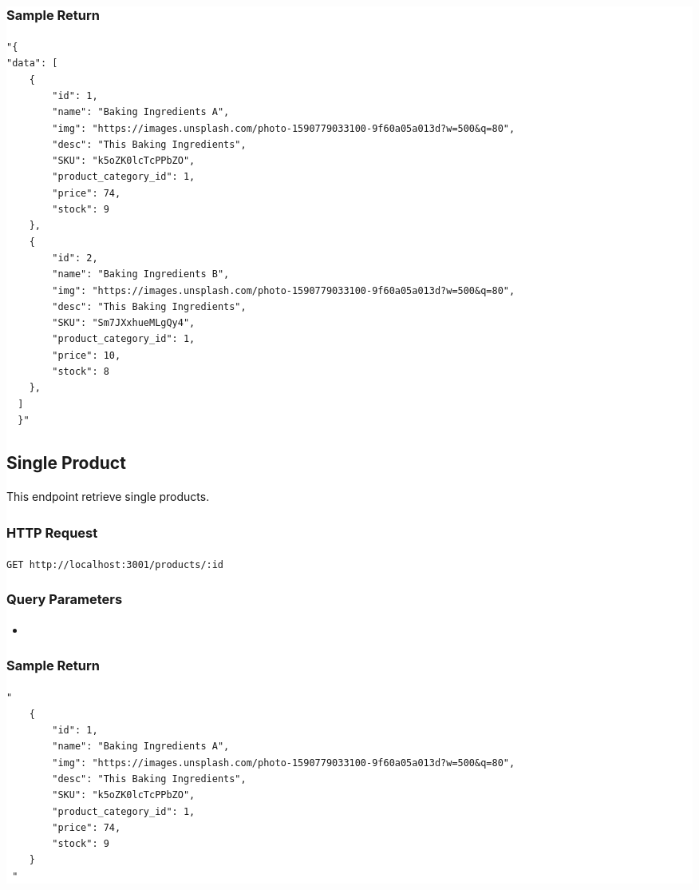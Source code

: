 ### Sample Return
    "{
    "data": [
        {
            "id": 1,
            "name": "Baking Ingredients A",
            "img": "https://images.unsplash.com/photo-1590779033100-9f60a05a013d?w=500&q=80",
            "desc": "This Baking Ingredients",
            "SKU": "k5oZK0lcTcPPbZO",
            "product_category_id": 1,
            "price": 74,
            "stock": 9
        },
        {
            "id": 2,
            "name": "Baking Ingredients B",
            "img": "https://images.unsplash.com/photo-1590779033100-9f60a05a013d?w=500&q=80",
            "desc": "This Baking Ingredients",
            "SKU": "Sm7JXxhueMLgQy4",
            "product_category_id": 1,
            "price": 10,
            "stock": 8
        },
      ]
      }"

## Single Product

This endpoint retrieve single products.

### HTTP Request

`GET http://localhost:3001/products/:id`

### Query Parameters

-

### Sample Return
    "
        {
            "id": 1,
            "name": "Baking Ingredients A",
            "img": "https://images.unsplash.com/photo-1590779033100-9f60a05a013d?w=500&q=80",
            "desc": "This Baking Ingredients",
            "SKU": "k5oZK0lcTcPPbZO",
            "product_category_id": 1,
            "price": 74,
            "stock": 9
        }
     "
